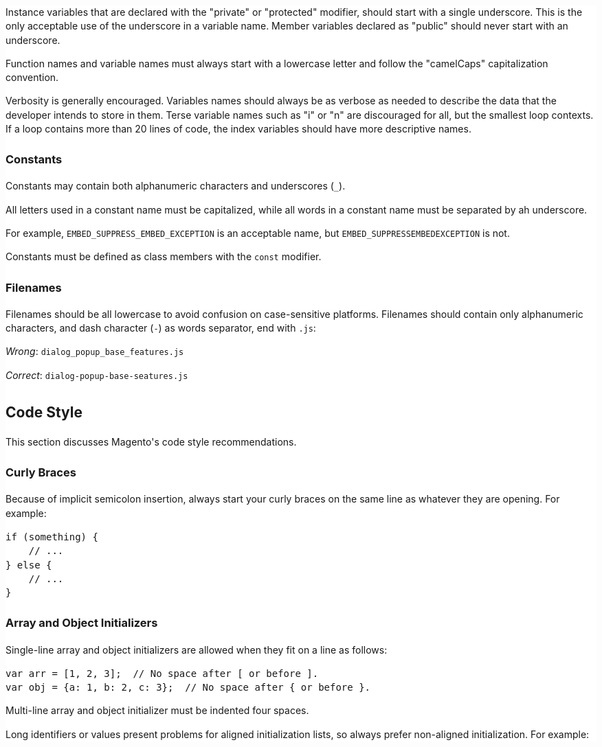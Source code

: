 Instance variables that are declared with the "private" or "protected" modifier, should start with a single underscore. This is the only acceptable use of the underscore in a variable name. Member variables declared as "public" should never start with an underscore.

Function names and variable names must always start with a lowercase letter and follow the "camelCaps" capitalization convention.

Verbosity is generally encouraged. Variables names should always be as verbose as needed to describe the data that the developer intends to store in them. Terse variable names such as "i" or "n" are discouraged for all, but the smallest loop contexts. If a loop contains more than 20 lines of code, the index variables should have more descriptive names.

<h3 id="fedg_js-coding_naming_const">Constants</h3>

Constants may contain both alphanumeric characters and underscores (`_`).

All letters used in a constant name must be capitalized, while all words in a constant name must be separated by ah underscore.

For example, `EMBED_SUPPRESS_EMBED_EXCEPTION` is an acceptable name, but `EMBED_SUPPRESSEMBEDEXCEPTION` is not.

Constants must be defined as class members with the `const` modifier.

<h3 id="fedg_js-coding_naming_files">Filenames</h3>

Filenames should be all lowercase to avoid confusion on case-sensitive platforms. Filenames should contain only alphanumeric characters, and dash character (`-`) as words separator, end with `.js`:

*Wrong*: `dialog_popup_base_features.js`

*Correct*: `dialog-popup-base-seatures.js`

<h2 id="fedg_js-coding_codestyle">Code Style</h2>

This section discusses Magento's code style recommendations.

<h3 id="fedg_js-coding_codestyle_curl">Curly Braces</h3>

Because of implicit semicolon insertion, always start your curly braces on the same line as whatever they are opening. For example:

<pre>if (something) {
    // ...
} else {
    // ...
}</pre>

<h3 id="fedg_js-coding_codestyle_arrayinit">Array and Object Initializers</h3>

Single-line array and object initializers are allowed when they fit on a line as follows:

<pre>var arr = [1, 2, 3];  // No space after [ or before ].
var obj = {a: 1, b: 2, c: 3};  // No space after { or before }.</pre>

Multi-line array and object initializer must be indented four spaces.

<script src="https://gist.github.com/xcomSteveJohnson/0a09bd28d56b63787a73.js"></script>

Long identifiers or values present problems for aligned initialization lists, so always prefer non-aligned initialization. For example:
